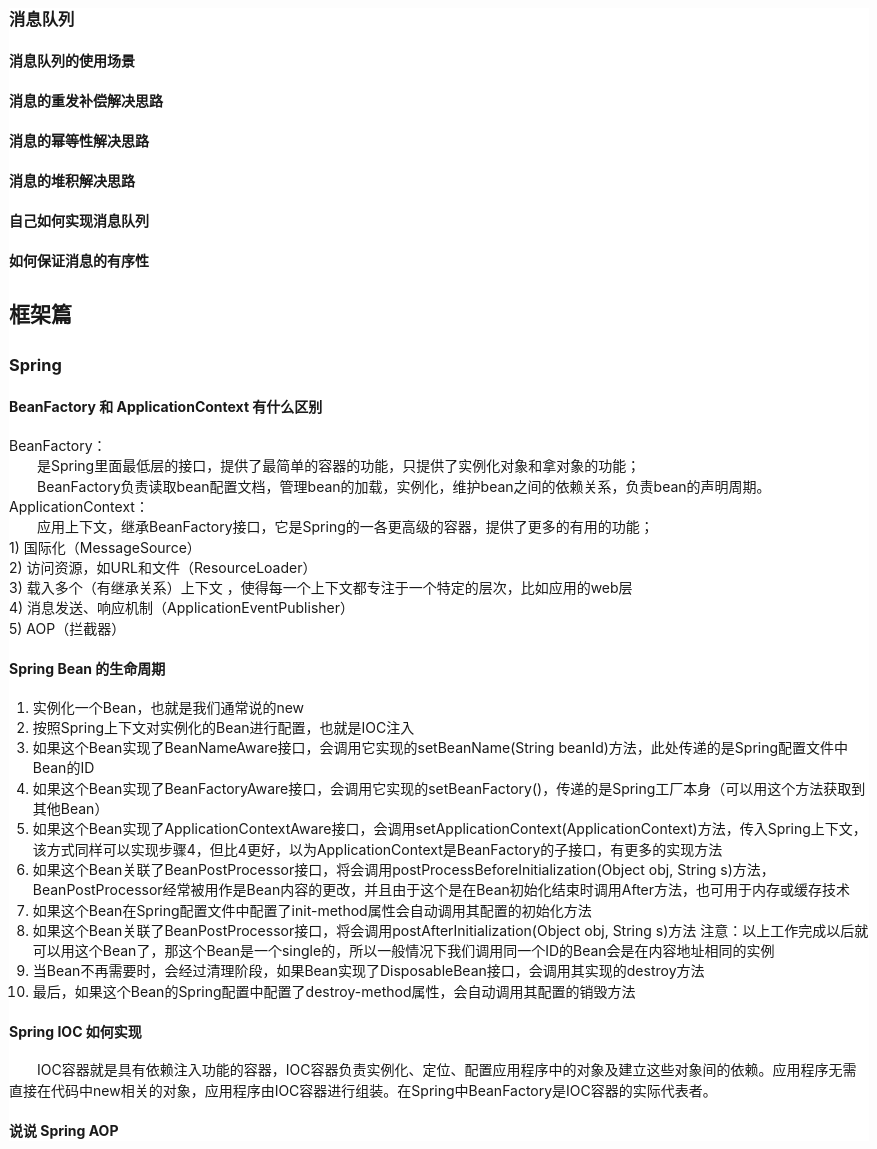 ### 消息队列
#### 消息队列的使用场景
#### 消息的重发补偿解决思路
#### 消息的幂等性解决思路
#### 消息的堆积解决思路
#### 自己如何实现消息队列
#### 如何保证消息的有序性

## 框架篇

### Spring
#### BeanFactory 和 ApplicationContext 有什么区别
BeanFactory：  
　　是Spring里面最低层的接口，提供了最简单的容器的功能，只提供了实例化对象和拿对象的功能；  
　　BeanFactory负责读取bean配置文档，管理bean的加载，实例化，维护bean之间的依赖关系，负责bean的声明周期。
ApplicationContext：  
　　应用上下文，继承BeanFactory接口，它是Spring的一各更高级的容器，提供了更多的有用的功能；  
    1) 国际化（MessageSource）  
    2) 访问资源，如URL和文件（ResourceLoader）  
    3) 载入多个（有继承关系）上下文 ，使得每一个上下文都专注于一个特定的层次，比如应用的web层    
    4) 消息发送、响应机制（ApplicationEventPublisher）  
    5) AOP（拦截器）  

#### Spring Bean 的生命周期
1. 实例化一个Bean，也就是我们通常说的new
2. 按照Spring上下文对实例化的Bean进行配置，也就是IOC注入
3. 如果这个Bean实现了BeanNameAware接口，会调用它实现的setBeanName(String beanId)方法，此处传递的是Spring配置文件中Bean的ID
4. 如果这个Bean实现了BeanFactoryAware接口，会调用它实现的setBeanFactory()，传递的是Spring工厂本身（可以用这个方法获取到其他Bean）
5. 如果这个Bean实现了ApplicationContextAware接口，会调用setApplicationContext(ApplicationContext)方法，传入Spring上下文，该方式同样可以实现步骤4，但比4更好，以为ApplicationContext是BeanFactory的子接口，有更多的实现方法
6. 如果这个Bean关联了BeanPostProcessor接口，将会调用postProcessBeforeInitialization(Object obj, String s)方法，BeanPostProcessor经常被用作是Bean内容的更改，并且由于这个是在Bean初始化结束时调用After方法，也可用于内存或缓存技术
7. 如果这个Bean在Spring配置文件中配置了init-method属性会自动调用其配置的初始化方法
8. 如果这个Bean关联了BeanPostProcessor接口，将会调用postAfterInitialization(Object obj, String s)方法
注意：以上工作完成以后就可以用这个Bean了，那这个Bean是一个single的，所以一般情况下我们调用同一个ID的Bean会是在内容地址相同的实例
9. 当Bean不再需要时，会经过清理阶段，如果Bean实现了DisposableBean接口，会调用其实现的destroy方法
10. 最后，如果这个Bean的Spring配置中配置了destroy-method属性，会自动调用其配置的销毁方法 

#### Spring IOC 如何实现
　　IOC容器就是具有依赖注入功能的容器，IOC容器负责实例化、定位、配置应用程序中的对象及建立这些对象间的依赖。应用程序无需直接在代码中new相关的对象，应用程序由IOC容器进行组装。在Spring中BeanFactory是IOC容器的实际代表者。

#### 说说 Spring AOP
